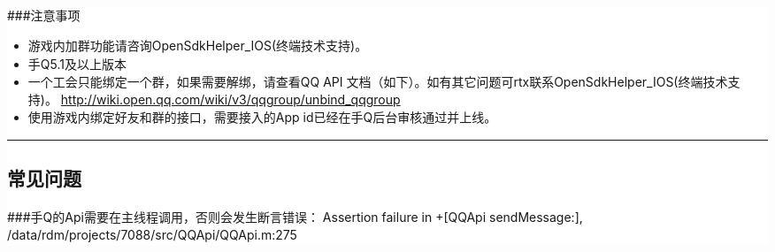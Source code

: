 ###注意事项
 - 游戏内加群功能请咨询OpenSdkHelper_IOS(终端技术支持)。
 - 手Q5.1及以上版本
 - 一个工会只能绑定一个群，如果需要解绑，请查看QQ API 文档（如下）。如有其它问题可rtx联系OpenSdkHelper_IOS(终端技术支持)。
http://wiki.open.qq.com/wiki/v3/qqgroup/unbind_qqgroup
 - 使用游戏内绑定好友和群的接口，需要接入的App id已经在手Q后台审核通过并上线。
 ---
 
 ## 常见问题
 ###手Q的Api需要在主线程调用，否则会发生断言错误： Assertion failure in +[QQApi sendMessage:], /data/rdm/projects/7088/src/QQApi/QQApi.m:275
